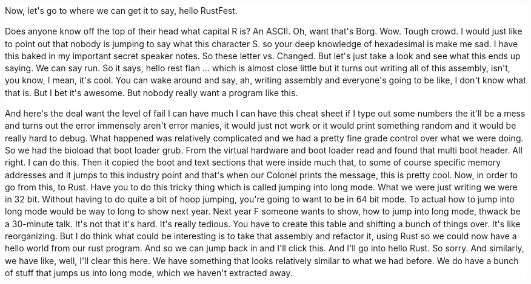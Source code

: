 

Now, let's go to where we can get it to say, hello RustFest.

Does anyone know off the top of their head what capital R is?
An ASCII.
Oh, want that's Borg.
Wow.
Tough crowd.
I would just like to point out that nobody is jumping to say what this character S.
so your deep knowledge of hexadesimal is make me sad.
I have this baked in my important secret speaker notes.
So these letter vs.
Changed.
But let's just take a look and see what this ends up saying.
We can say run.
So it says, hello rest fian ...
which is almost close little but it turns out writing all of this assembly, isn't, you know, I mean, it's cool.
You can wake around and say, ah, writing assembly and everyone's going to be like, I don't know what that is.
But I bet it's awesome.
But nobody really want a program like this.

And here's the deal want the level of fail I can have much I can have this cheat sheet if I type out some numbers the it'll be a mess and turns out the error immensely aren't error manies, it would just not work or it would print something random and it would be really hard to debug.
What happened was relatively complicated and we had a pretty fine grade control over what we were doing.
So we had the bioload that boot loader grub.
From the virtual hardware and boot loader read and found that multi boot header.
All right.
I can do this.
Then it copied the boot and text sections that were inside much that, to some of course specific memory addresses and it jumps to this industry point and that's when our Colonel prints the message, this is pretty cool.
Now, in order to go from this, to Rust.
Have you to do this tricky thing which is called jumping into long mode.
What we were just writing we were in 32 bit.
Without having to do quite a bit of hoop jumping, you're going to want to be in 64 bit mode.
To actual how to jump into long mode would be way to long to show next year.
Next year F someone wants to show, how to jump into long mode, thwack be a 30-minute talk.
It's not that it's hard.
It's really tedious.
You have to create this table and shifting a bunch of things over.
It's like reorganizing.
But I do think what could be interesting is to take that assembly and refactor it, using Rust so we could now have a hello world from our rust program.
And so we can jump back in and I'll click this.
And I'll go into hello Rust.
So sorry.
And similarly, we have like, well, I'll clear this here.
We have something that looks relatively similar to what we had before.
We do have a bunch of stuff that jumps us into long mode, which we haven't extracted away.

